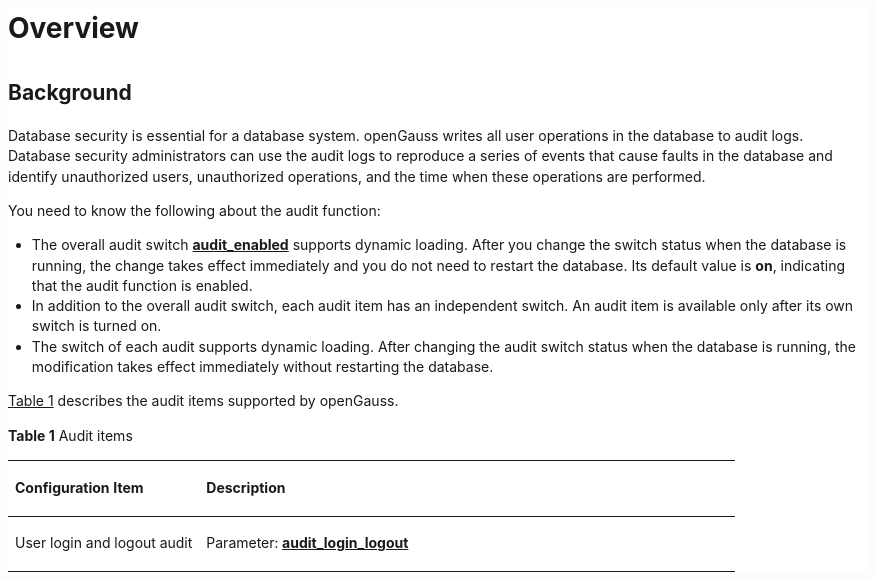 # Overview<a name="EN-US_TOPIC_0289900454"></a>

## Background<a name="en-us_topic_0283137487_en-us_topic_0237121112_en-us_topic_0059778562_sf060bc235e8f4b7c817de579b31cc45a"></a>

Database security is essential for a database system. openGauss writes all user operations in the database to audit logs. Database security administrators can use the audit logs to reproduce a series of events that cause faults in the database and identify unauthorized users, unauthorized operations, and the time when these operations are performed.

You need to know the following about the audit function:

-   The overall audit switch  **[audit\_enabled](../DataBaseReference/audit-switch.md#en-us_topic_0283137524_en-us_topic_0237124745_en-us_topic_0059777744_sb3d1b703f24c49f096b36087a60fdfcd)**  supports dynamic loading. After you change the switch status when the database is running, the change takes effect immediately and you do not need to restart the database. Its default value is  **on**, indicating that the audit function is enabled.
-   In addition to the overall audit switch, each audit item has an independent switch. An audit item is available only after its own switch is turned on.
-   The switch of each audit supports dynamic loading. After changing the audit switch status when the database is running, the modification takes effect immediately without restarting the database.

[Table 1](#en-us_topic_0283137487_en-us_topic_0237121112_en-us_topic_0059778562_t126500e4696c4a9fadb15d0437679eb0)  describes the audit items supported by openGauss.

**Table  1**  Audit items

<a name="en-us_topic_0283137487_en-us_topic_0237121112_en-us_topic_0059778562_t126500e4696c4a9fadb15d0437679eb0"></a>
<table><thead align="left"><tr id="en-us_topic_0283137487_en-us_topic_0237121112_en-us_topic_0059778562_r0b843d1d06a0484ab0fcf1e550daff80"><th class="cellrowborder" valign="top" width="26.31%" id="mcps1.2.3.1.1"><p id="en-us_topic_0283137487_en-us_topic_0237121112_en-us_topic_0059778562_a5c0058a08fed4b39b7323377de447381"><a name="en-us_topic_0283137487_en-us_topic_0237121112_en-us_topic_0059778562_a5c0058a08fed4b39b7323377de447381"></a><a name="en-us_topic_0283137487_en-us_topic_0237121112_en-us_topic_0059778562_a5c0058a08fed4b39b7323377de447381"></a>Configuration Item</p>
</th>
<th class="cellrowborder" valign="top" width="73.69%" id="mcps1.2.3.1.2"><p id="en-us_topic_0283137487_en-us_topic_0237121112_en-us_topic_0059778562_a8c536fdd99a4428296a5917f9c7cf7a1"><a name="en-us_topic_0283137487_en-us_topic_0237121112_en-us_topic_0059778562_a8c536fdd99a4428296a5917f9c7cf7a1"></a><a name="en-us_topic_0283137487_en-us_topic_0237121112_en-us_topic_0059778562_a8c536fdd99a4428296a5917f9c7cf7a1"></a>Description</p>
</th>
</tr>
</thead>
<tbody><tr id="en-us_topic_0283137487_en-us_topic_0237121112_en-us_topic_0059778562_rfe324f6ce2c944ff87b8d858cc1ff586"><td class="cellrowborder" valign="top" width="26.31%" headers="mcps1.2.3.1.1 "><p id="en-us_topic_0283137487_en-us_topic_0237121112_en-us_topic_0059778562_ab2c7e44b637742808724a5e65c4b89d1"><a name="en-us_topic_0283137487_en-us_topic_0237121112_en-us_topic_0059778562_ab2c7e44b637742808724a5e65c4b89d1"></a><a name="en-us_topic_0283137487_en-us_topic_0237121112_en-us_topic_0059778562_ab2c7e44b637742808724a5e65c4b89d1"></a>User login and logout audit</p>
</td>
<td class="cellrowborder" valign="top" width="73.69%" headers="mcps1.2.3.1.2 "><p id="en-us_topic_0283137487_en-us_topic_0237121112_en-us_topic_0059778562_a0e156259cae240eb9ce09913b52ab8ba"><a name="en-us_topic_0283137487_en-us_topic_0237121112_en-us_topic_0059778562_a0e156259cae240eb9ce09913b52ab8ba"></a><a name="en-us_topic_0283137487_en-us_topic_0237121112_en-us_topic_0059778562_a0e156259cae240eb9ce09913b52ab8ba"></a>Parameter: <strong id="b16260205015437"><a name="b16260205015437"></a><a name="b16260205015437"></a><a href="../DataBaseReference/user-and-permission-audit.md#en-us_topic_0283136655_en-us_topic_0237124746_en-us_topic_0059778731_se04dd9d17c9445579ca268e0f74196fe">audit_login_logout</a></strong></p>